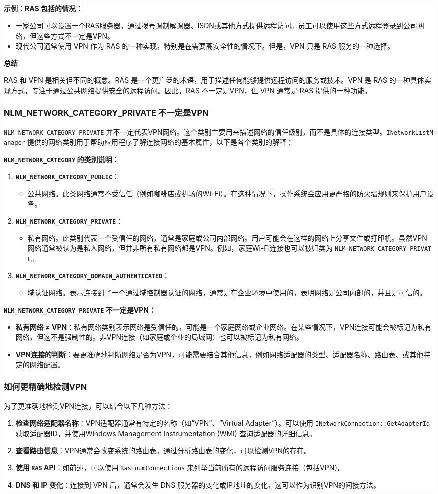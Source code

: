 **示例：RAS 包括的情况：**

- 一家公司可以设置一个RAS服务器，通过拨号调制解调器、ISDN或其他方式提供远程访问。员工可以使用这些方式远程登录到公司网络，但这些方式不一定是VPN。
- 现代公司通常使用 VPN 作为 RAS 的一种实现，特别是在需要高安全性的情况下。但是，VPN 只是 RAS 服务的一种选择。

**总结**

RAS 和 VPN 是相关但不同的概念。RAS 是一个更广泛的术语，用于描述任何能够提供远程访问的服务或技术。VPN 是 RAS 的一种具体实现方式，专注于通过公共网络提供安全的远程访问。因此，RAS 不一定是VPN，但 VPN 通常是 RAS 提供的一种功能。



### NLM_NETWORK_CATEGORY_PRIVATE 不一定是VPN

`NLM_NETWORK_CATEGORY_PRIVATE` 并不一定代表VPN网络。这个类别主要用来描述网络的信任级别，而不是具体的连接类型。`INetworkListManager` 提供的网络类别用于帮助应用程序了解连接网络的基本属性，以下是各个类别的解释：

**`NLM_NETWORK_CATEGORY` 的类别说明：**

1. **`NLM_NETWORK_CATEGORY_PUBLIC`**：
   - 公共网络。此类网络通常不受信任（例如咖啡店或机场的Wi-Fi）。在这种情况下，操作系统会应用更严格的防火墙规则来保护用户设备。

2. **`NLM_NETWORK_CATEGORY_PRIVATE`**：
   - 私有网络。此类别代表一个受信任的网络，通常是家庭或公司内部网络。用户可能会在这样的网络上分享文件或打印机。虽然VPN网络通常被认为是私人网络，但并非所有私有网络都是VPN。例如，家庭Wi-Fi连接也可以被归类为 `NLM_NETWORK_CATEGORY_PRIVATE`。

3. **`NLM_NETWORK_CATEGORY_DOMAIN_AUTHENTICATED`**：
   - 域认证网络。表示连接到了一个通过域控制器认证的网络，通常是在企业环境中使用的，表明网络是公司内部的，并且是可信的。

**`NLM_NETWORK_CATEGORY_PRIVATE` 不一定是VPN：**

- **私有网络 ≠ VPN**：私有网络类别表示网络是受信任的，可能是一个家庭网络或企业网络。在某些情况下，VPN连接可能会被标记为私有网络，但这不是强制性的。非VPN连接（如家庭或企业的局域网）也可以被标记为私有网络。

- **VPN连接的判断**：要更准确地判断网络是否为VPN，可能需要结合其他信息，例如网络适配器的类型、适配器名称、路由表、或其他特定的网络配置。



### 如何更精确地检测VPN

为了更准确地检测VPN连接，可以结合以下几种方法：

1. **检查网络适配器名称**：VPN适配器通常有特定的名称（如“VPN”、“Virtual Adapter”）。可以使用 `INetworkConnection::GetAdapterId` 获取适配器ID，并使用Windows Management Instrumentation (WMI) 查询适配器的详细信息。

2. **查看路由信息**：VPN通常会改变系统的路由表。通过分析路由表的变化，可以检测VPN的存在。

3. **使用 `RAS` API**：如前述，可以使用 `RasEnumConnections` 来列举当前所有的远程访问服务连接（包括VPN）。

4. **DNS 和 IP 变化**：连接到 VPN 后，通常会发生 DNS 服务器的变化或IP地址的变化，这可以作为识别VPN的间接方法。

